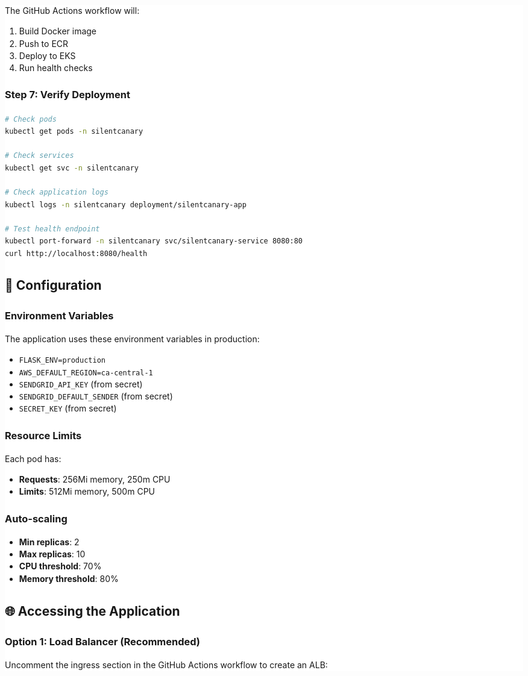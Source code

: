 The GitHub Actions workflow will:
1. Build Docker image
2. Push to ECR
3. Deploy to EKS
4. Run health checks

### Step 7: Verify Deployment

```bash
# Check pods
kubectl get pods -n silentcanary

# Check services
kubectl get svc -n silentcanary

# Check application logs
kubectl logs -n silentcanary deployment/silentcanary-app

# Test health endpoint
kubectl port-forward -n silentcanary svc/silentcanary-service 8080:80
curl http://localhost:8080/health
```

## 🔧 Configuration

### Environment Variables
The application uses these environment variables in production:

- `FLASK_ENV=production`
- `AWS_DEFAULT_REGION=ca-central-1`
- `SENDGRID_API_KEY` (from secret)
- `SENDGRID_DEFAULT_SENDER` (from secret)
- `SECRET_KEY` (from secret)

### Resource Limits
Each pod has:
- **Requests**: 256Mi memory, 250m CPU
- **Limits**: 512Mi memory, 500m CPU

### Auto-scaling
- **Min replicas**: 2
- **Max replicas**: 10
- **CPU threshold**: 70%
- **Memory threshold**: 80%

## 🌐 Accessing the Application

### Option 1: Load Balancer (Recommended)
Uncomment the ingress section in the GitHub Actions workflow to create an ALB:
